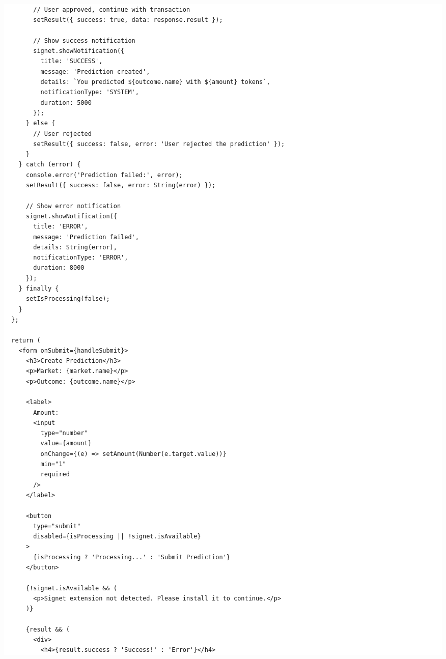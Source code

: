 ```tsx
        // User approved, continue with transaction
        setResult({ success: true, data: response.result });
        
        // Show success notification
        signet.showNotification({
          title: 'SUCCESS',
          message: 'Prediction created',
          details: `You predicted ${outcome.name} with ${amount} tokens`,
          notificationType: 'SYSTEM',
          duration: 5000
        });
      } else {
        // User rejected
        setResult({ success: false, error: 'User rejected the prediction' });
      }
    } catch (error) {
      console.error('Prediction failed:', error);
      setResult({ success: false, error: String(error) });
      
      // Show error notification
      signet.showNotification({
        title: 'ERROR',
        message: 'Prediction failed',
        details: String(error),
        notificationType: 'ERROR',
        duration: 8000
      });
    } finally {
      setIsProcessing(false);
    }
  };
  
  return (
    <form onSubmit={handleSubmit}>
      <h3>Create Prediction</h3>
      <p>Market: {market.name}</p>
      <p>Outcome: {outcome.name}</p>
      
      <label>
        Amount:
        <input
          type="number"
          value={amount}
          onChange={(e) => setAmount(Number(e.target.value))}
          min="1"
          required
        />
      </label>
      
      <button
        type="submit"
        disabled={isProcessing || !signet.isAvailable}
      >
        {isProcessing ? 'Processing...' : 'Submit Prediction'}
      </button>
      
      {!signet.isAvailable && (
        <p>Signet extension not detected. Please install it to continue.</p>
      )}
      
      {result && (
        <div>
          <h4>{result.success ? 'Success!' : 'Error'}</h4>
```